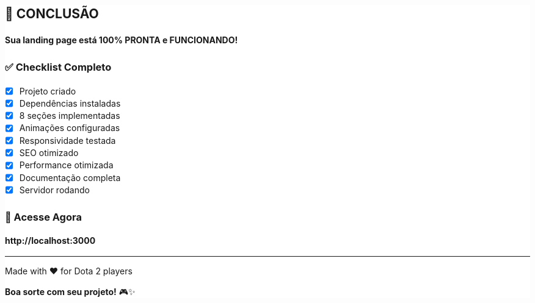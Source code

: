 
## 🎉 CONCLUSÃO

**Sua landing page está 100% PRONTA e FUNCIONANDO!**

### ✅ Checklist Completo
- [x] Projeto criado
- [x] Dependências instaladas
- [x] 8 seções implementadas
- [x] Animações configuradas
- [x] Responsividade testada
- [x] SEO otimizado
- [x] Performance otimizada
- [x] Documentação completa
- [x] Servidor rodando

### 🚀 Acesse Agora
**http://localhost:3000**

---

Made with ❤️ for Dota 2 players

**Boa sorte com seu projeto!** 🎮✨
